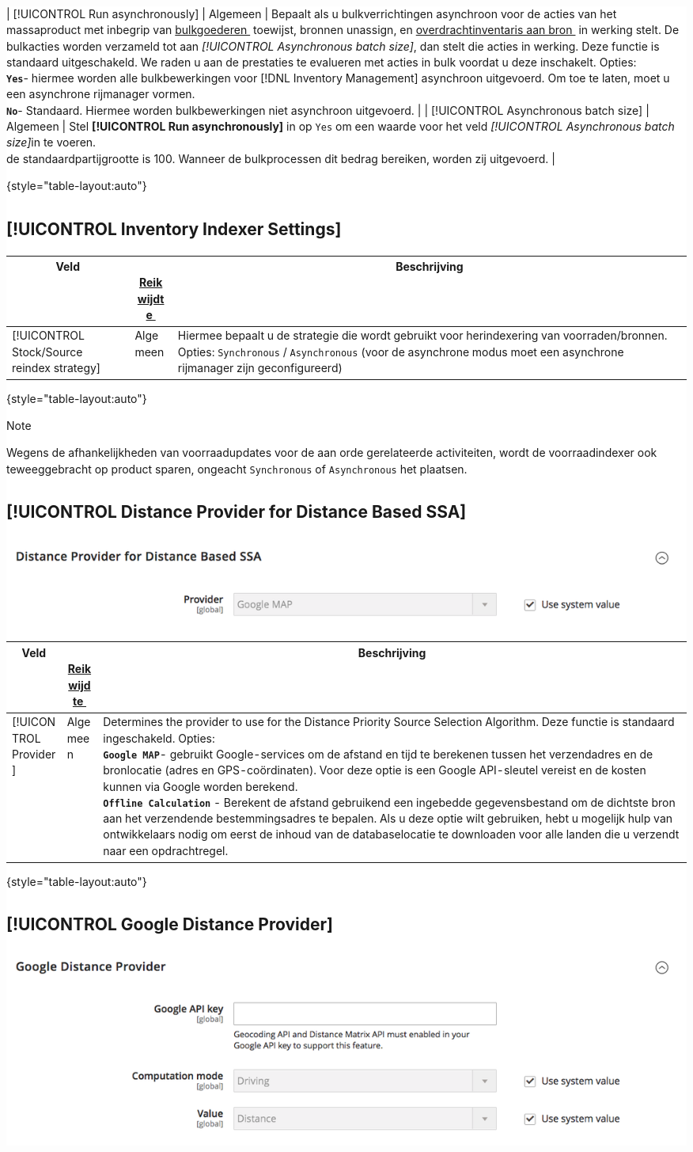 | [!UICONTROL Run asynchronously] | Algemeen | Bepaalt als u bulkverrichtingen asynchroon voor de acties van het massaproduct met inbegrip van [&#x200B; bulkgoederen &#x200B;](../../inventory-management/bulk-assignment.md) toewijst, bronnen unassign, en [&#x200B; overdrachtinventaris aan bron &#x200B;](../../inventory-management/inventory-transfer.md) in werking stelt. De bulkacties worden verzameld tot aan _[!UICONTROL Asynchronous batch size]_, dan stelt die acties in werking. Deze functie is standaard uitgeschakeld. We raden u aan de prestaties te evalueren met acties in bulk voordat u deze inschakelt. Opties:<br/>**`Yes`**- hiermee worden alle bulkbewerkingen voor [!DNL Inventory Management] asynchroon uitgevoerd. Om toe te laten, moet u een asynchrone rijmanager vormen.<br/>**`No`**- Standaard. Hiermee worden bulkbewerkingen niet asynchroon uitgevoerd. |
| [!UICONTROL Asynchronous batch size] | Algemeen | Stel **[!UICONTROL Run asynchronously]** in op `Yes` om een waarde voor het veld _[!UICONTROL Asynchronous batch size]_&#x200B;in te voeren. <br/> de standaardpartijgrootte is 100. Wanneer de bulkprocessen dit bedrag bereiken, worden zij uitgevoerd. |

{style="table-layout:auto"}

## [!UICONTROL Inventory Indexer Settings]

| Veld | [&#x200B; Reikwijdte &#x200B;](../../getting-started/websites-stores-views.md#scope-settings) | Beschrijving |
|--- |--- |--- |
| [!UICONTROL Stock/Source reindex strategy] | Algemeen | Hiermee bepaalt u de strategie die wordt gebruikt voor herindexering van voorraden/bronnen. Opties: `Synchronous` / `Asynchronous` (voor de asynchrone modus moet een asynchrone rijmanager zijn geconfigureerd) |

{style="table-layout:auto"}

>[!NOTE]
>
> Wegens de afhankelijkheden van voorraadupdates voor de aan orde gerelateerde activiteiten, wordt de voorraadindexer ook teweeggebracht op product sparen, ongeacht `Synchronous` of `Asynchronous` het plaatsen.


## [!UICONTROL Distance Provider for Distance Based SSA]

![&#x200B; Leveranciers van de Afstand voor Afstand Gebaseerde SSA &#x200B;](./assets/catalog-inventory-distance-provider.png)



| Veld | [&#x200B; Reikwijdte &#x200B;](../../getting-started/websites-stores-views.md#scope-settings) | Beschrijving |
|--- |--- |--- |
| [!UICONTROL Provider] | Algemeen | Determines the provider to use for the Distance Priority Source Selection Algorithm. Deze functie is standaard ingeschakeld. Opties: <br/>**`Google MAP`**- gebruikt Google-services om de afstand en tijd te berekenen tussen het verzendadres en de bronlocatie (adres en GPS-coördinaten). Voor deze optie is een Google API-sleutel vereist en de kosten kunnen via Google worden berekend.<br/>**`Offline Calculation`** - Berekent de afstand gebruikend een ingebedde gegevensbestand om de dichtste bron aan het verzendende bestemmingsadres te bepalen. Als u deze optie wilt gebruiken, hebt u mogelijk hulp van ontwikkelaars nodig om eerst de inhoud van de databaselocatie te downloaden voor alle landen die u verzendt naar een opdrachtregel. |

{style="table-layout:auto"}

## [!UICONTROL Google Distance Provider]

![&#x200B; Leverancier van de Afstand van Google &#x200B;](./assets/catalog-inventory-distance-provider-settings.png)
